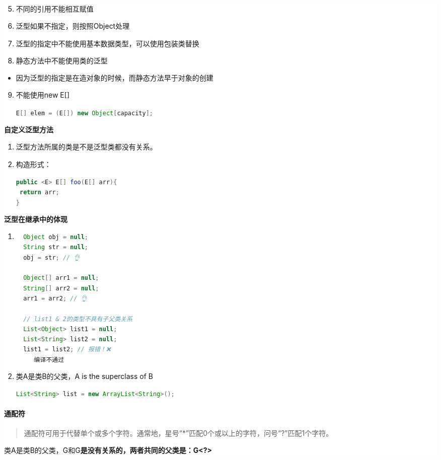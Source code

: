 5.  不同的引用不能相互赋值
6. 泛型如果不指定，则按照Object处理
7. 泛型的指定中不能使用基本数据类型，可以使用包装类替换

8. 静态方法中不能使用类的泛型
  
+ 因为泛型的指定是在造对象的时候，而静态方法早于对象的创建
  
9. 不能使用new E[]

   ```java
   E[] elem = (E[]) new Object[capacity];
   ```

   

**自定义泛型方法**

1. 泛型方法所属的类是不是泛型类都没有关系。

2. 构造形式：

   ```java
   public <E> E[] foo(E[] arr){
   	return arr;
   }
   ```



**泛型在继承中的体现**

1. ```java
     Object obj = null;
     String str = null;
     obj = str; // 👌
      
     Object[] arr1 = null;
     String[] arr2 = null;
     arr1 = arr2; // 👌
      
     // list1 & 2的类型不具有子父类关系
     List<Object> list1 = null;
     List<String> list2 = null;
     list1 = list2; // 报错！❌
      	编译不通过
   ```

2. 类A是类B的父类，A<G> is the superclass of B<G>

   ```java
   List<String> list = new ArrayList<String>();
   ```

   

#### 通配符

> 通配符可用于代替单个或多个字符。通常地，星号“*”匹配0个或以上的字符，问号“?”匹配1个字符。

类A是类B的父类，G<A>和G<B>是没有关系的，两者共同的父类是：G<?>
